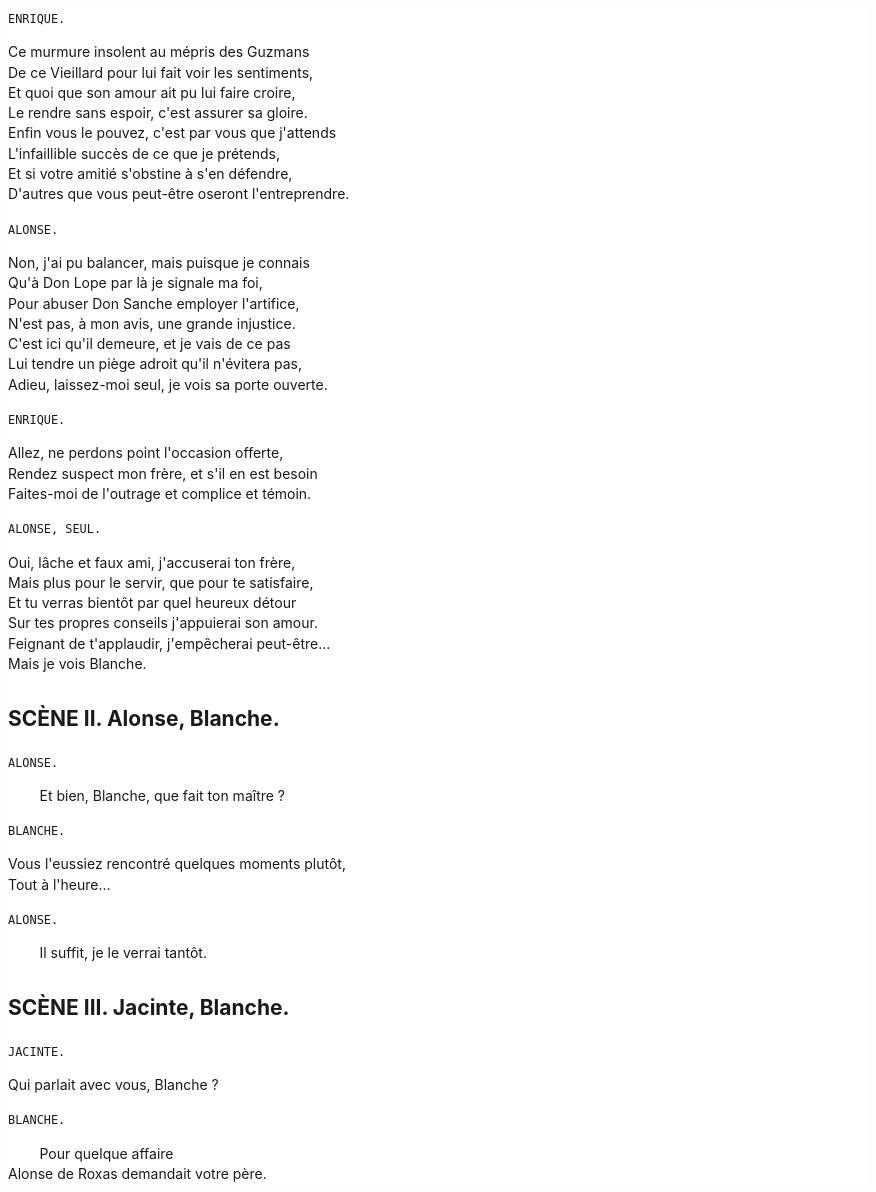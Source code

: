     ENRIQUE.
Ce murmure insolent au mépris des Guzmans  
De ce Vieillard pour lui fait voir les sentiments,  
Et quoi que son amour ait pu lui faire croire,  
Le rendre sans espoir, c'est assurer sa gloire.  
Enfin vous le pouvez, c'est par vous que j'attends  
L'infaillible succès de ce que je prétends,  
Et si votre amitié s'obstine à s'en défendre,  
D'autres que vous peut-être oseront l'entreprendre.  

    ALONSE.
Non, j'ai pu balancer, mais puisque je connais  
Qu'à Don Lope par là je signale ma foi,  
Pour abuser Don Sanche employer l'artifice,  
N'est pas, à mon avis, une grande injustice.  
C'est ici qu'il demeure, et je vais de ce pas  
Lui tendre un piège adroit qu'il n'évitera pas,  
Adieu, laissez-moi seul, je vois sa porte ouverte.  

    ENRIQUE.
Allez, ne perdons point l'occasion offerte,  
Rendez suspect mon frère, et s'il en est besoin  
Faites-moi de l'outrage et complice et témoin.  

    ALONSE, SEUL.
Oui, lâche et faux ami, j'accuserai ton frère,  
Mais plus pour le servir, que pour te satisfaire,  
Et tu verras bientôt par quel heureux détour  
Sur tes propres conseils j'appuierai son amour.  
Feignant de t'applaudir, j'empêcherai peut-être...  
Mais je vois Blanche.  


## SCÈNE II. Alonse, Blanche.

    ALONSE.
        Et bien, Blanche, que fait ton maître ?  

    BLANCHE.
Vous l'eussiez rencontré quelques moments plutôt,  
Tout à l'heure...  

    ALONSE.
        Il suffit, je le verrai tantôt.  


## SCÈNE III. Jacinte, Blanche.

    JACINTE.
Qui parlait avec vous, Blanche ?  

    BLANCHE.
        Pour quelque affaire  
Alonse de Roxas demandait votre père.  
